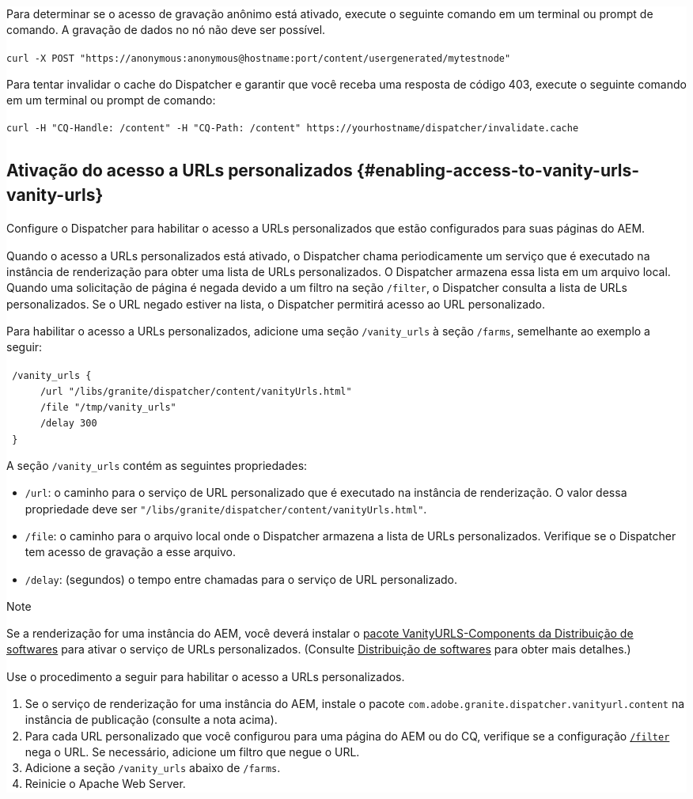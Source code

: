 Para determinar se o acesso de gravação anônimo está ativado, execute o seguinte comando em um terminal ou prompt de comando. A gravação de dados no nó não deve ser possível.

`curl -X POST "https://anonymous:anonymous@hostname:port/content/usergenerated/mytestnode"`

Para tentar invalidar o cache do Dispatcher e garantir que você receba uma resposta de código 403, execute o seguinte comando em um terminal ou prompt de comando:

`curl -H "CQ-Handle: /content" -H "CQ-Path: /content" https://yourhostname/dispatcher/invalidate.cache`

## Ativação do acesso a URLs personalizados {#enabling-access-to-vanity-urls-vanity-urls}



Configure o Dispatcher para habilitar o acesso a URLs personalizados que estão configurados para suas páginas do AEM.

Quando o acesso a URLs personalizados está ativado, o Dispatcher chama periodicamente um serviço que é executado na instância de renderização para obter uma lista de URLs personalizados. O Dispatcher armazena essa lista em um arquivo local. Quando uma solicitação de página é negada devido a um filtro na seção `/filter`, o Dispatcher consulta a lista de URLs personalizados. Se o URL negado estiver na lista, o Dispatcher permitirá acesso ao URL personalizado.

Para habilitar o acesso a URLs personalizados, adicione uma seção `/vanity_urls` à seção `/farms`, semelhante ao exemplo a seguir:

```xml
 /vanity_urls {
      /url "/libs/granite/dispatcher/content/vanityUrls.html"
      /file "/tmp/vanity_urls"
      /delay 300
 }
```

A seção `/vanity_urls` contém as seguintes propriedades:

* `/url`: o caminho para o serviço de URL personalizado que é executado na instância de renderização. O valor dessa propriedade deve ser `"/libs/granite/dispatcher/content/vanityUrls.html"`.

* `/file`: o caminho para o arquivo local onde o Dispatcher armazena a lista de URLs personalizados. Verifique se o Dispatcher tem acesso de gravação a esse arquivo.
* `/delay`: (segundos) o tempo entre chamadas para o serviço de URL personalizado.

>[!NOTE]
>
>Se a renderização for uma instância do AEM, você deverá instalar o [pacote VanityURLS-Components da Distribuição de softwares](https://experience.adobe.com/#/downloads/content/software-distribution/br/aem.html?package=/content/software-distribution/en/details.html/content/dam/aem/public/adobe/packages/granite/vanityurls-components) para ativar o serviço de URLs personalizados. (Consulte [Distribuição de softwares](https://experienceleague.adobe.com/pt-br/docs/experience-manager-65/content/sites/administering/contentmanagement/package-manager#software-distribution) para obter mais detalhes.)

Use o procedimento a seguir para habilitar o acesso a URLs personalizados.

1. Se o serviço de renderização for uma instância do AEM, instale o pacote `com.adobe.granite.dispatcher.vanityurl.content` na instância de publicação (consulte a nota acima).
1. Para cada URL personalizado que você configurou para uma página do AEM ou do CQ, verifique se a configuração [`/filter`](#configuring-access-to-content-filter) nega o URL. Se necessário, adicione um filtro que negue o URL.
1. Adicione a seção `/vanity_urls` abaixo de `/farms`.
1. Reinicie o Apache Web Server.
